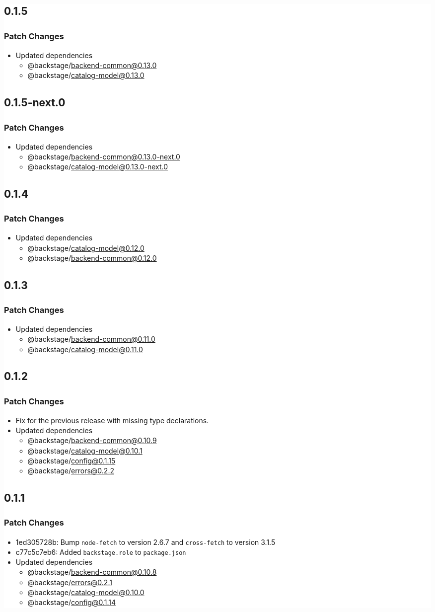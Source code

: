 ## 0.1.5

### Patch Changes

- Updated dependencies
  - @backstage/backend-common@0.13.0
  - @backstage/catalog-model@0.13.0

## 0.1.5-next.0

### Patch Changes

- Updated dependencies
  - @backstage/backend-common@0.13.0-next.0
  - @backstage/catalog-model@0.13.0-next.0

## 0.1.4

### Patch Changes

- Updated dependencies
  - @backstage/catalog-model@0.12.0
  - @backstage/backend-common@0.12.0

## 0.1.3

### Patch Changes

- Updated dependencies
  - @backstage/backend-common@0.11.0
  - @backstage/catalog-model@0.11.0

## 0.1.2

### Patch Changes

- Fix for the previous release with missing type declarations.
- Updated dependencies
  - @backstage/backend-common@0.10.9
  - @backstage/catalog-model@0.10.1
  - @backstage/config@0.1.15
  - @backstage/errors@0.2.2

## 0.1.1

### Patch Changes

- 1ed305728b: Bump `node-fetch` to version 2.6.7 and `cross-fetch` to version 3.1.5
- c77c5c7eb6: Added `backstage.role` to `package.json`
- Updated dependencies
  - @backstage/backend-common@0.10.8
  - @backstage/errors@0.2.1
  - @backstage/catalog-model@0.10.0
  - @backstage/config@0.1.14
